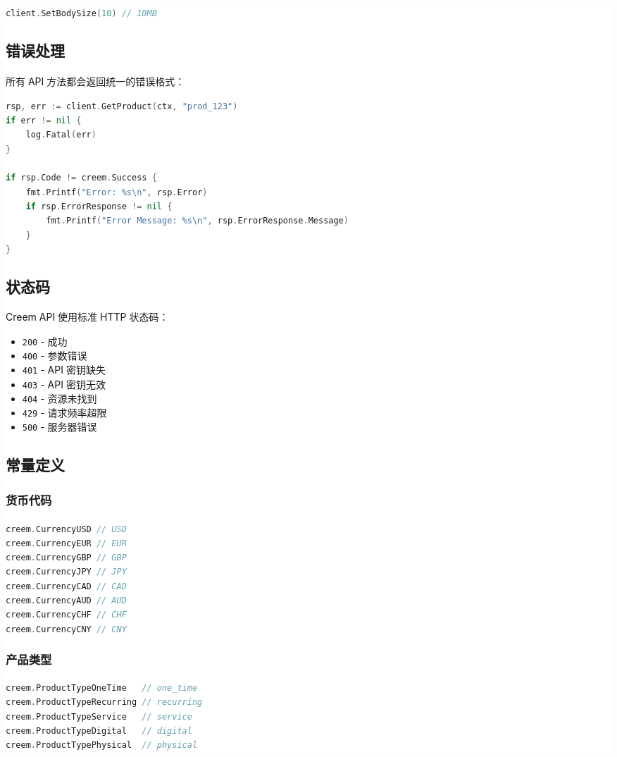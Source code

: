 ```go
client.SetBodySize(10) // 10MB
```

## 错误处理

所有 API 方法都会返回统一的错误格式：

```go
rsp, err := client.GetProduct(ctx, "prod_123")
if err != nil {
    log.Fatal(err)
}

if rsp.Code != creem.Success {
    fmt.Printf("Error: %s\n", rsp.Error)
    if rsp.ErrorResponse != nil {
        fmt.Printf("Error Message: %s\n", rsp.ErrorResponse.Message)
    }
}
```

## 状态码

Creem API 使用标准 HTTP 状态码：

- `200` - 成功
- `400` - 参数错误
- `401` - API 密钥缺失
- `403` - API 密钥无效
- `404` - 资源未找到
- `429` - 请求频率超限
- `500` - 服务器错误

## 常量定义

### 货币代码

```go
creem.CurrencyUSD // USD
creem.CurrencyEUR // EUR
creem.CurrencyGBP // GBP
creem.CurrencyJPY // JPY
creem.CurrencyCAD // CAD
creem.CurrencyAUD // AUD
creem.CurrencyCHF // CHF
creem.CurrencyCNY // CNY
```

### 产品类型

```go
creem.ProductTypeOneTime   // one_time
creem.ProductTypeRecurring // recurring
creem.ProductTypeService   // service
creem.ProductTypeDigital   // digital
creem.ProductTypePhysical  // physical
```
